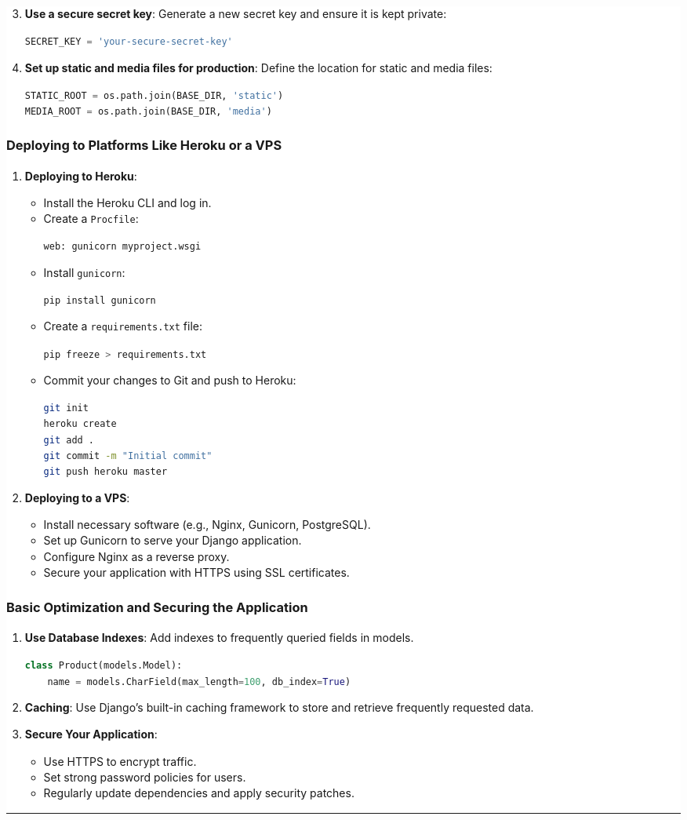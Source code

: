 3. **Use a secure secret key**:
   Generate a new secret key and ensure it is kept private:
   ```python
   SECRET_KEY = 'your-secure-secret-key'
   ```

4. **Set up static and media files for production**:
   Define the location for static and media files:
   ```python
   STATIC_ROOT = os.path.join(BASE_DIR, 'static')
   MEDIA_ROOT = os.path.join(BASE_DIR, 'media')
   ```

### Deploying to Platforms Like Heroku or a VPS
1. **Deploying to Heroku**:
   - Install the Heroku CLI and log in.
   - Create a `Procfile`:
     ```bash
     web: gunicorn myproject.wsgi
     ```
   - Install `gunicorn`:
     ```bash
     pip install gunicorn
     ```
   - Create a `requirements.txt` file:
     ```bash
     pip freeze > requirements.txt
     ```
   - Commit your changes to Git and push to Heroku:
     ```bash
     git init
     heroku create
     git add .
     git commit -m "Initial commit"
     git push heroku master
     ```

2. **Deploying to a VPS**:
   - Install necessary software (e.g., Nginx, Gunicorn, PostgreSQL).
   - Set up Gunicorn to serve your Django application.
   - Configure Nginx as a reverse proxy.
   - Secure your application with HTTPS using SSL certificates.

### Basic Optimization and Securing the Application
1. **Use Database Indexes**: Add indexes to frequently queried fields in models.
   ```python
   class Product(models.Model):
       name = models.CharField(max_length=100, db_index=True)
   ```

2. **Caching**: Use Django’s built-in caching framework to store and retrieve frequently requested data.

3. **Secure Your Application**:
   - Use HTTPS to encrypt traffic.
   - Set strong password policies for users.
   - Regularly update dependencies and apply security patches.

---